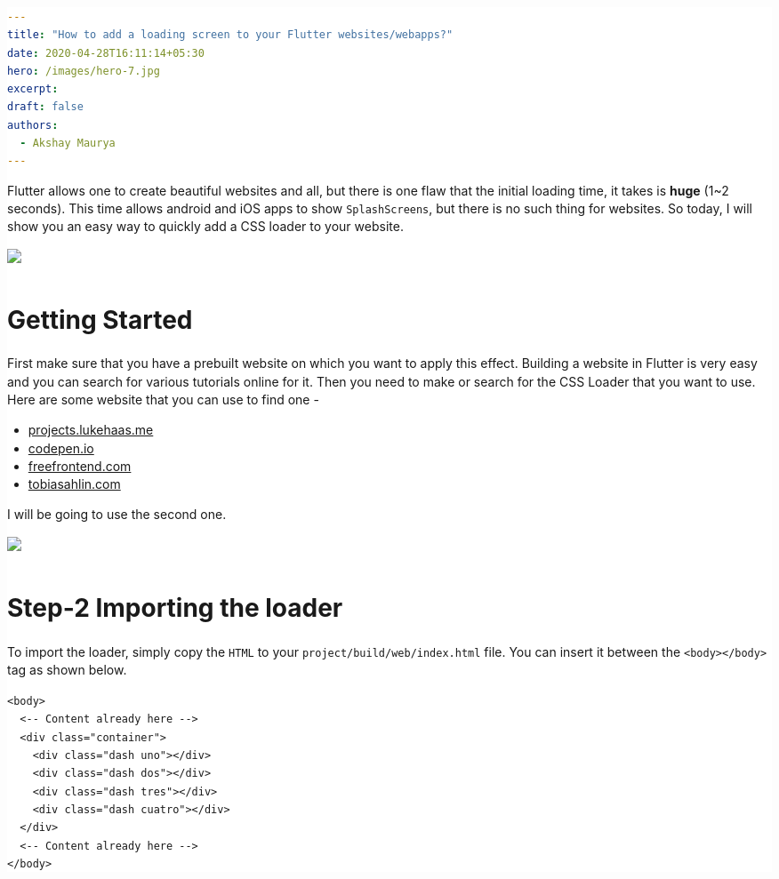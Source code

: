 ```yaml
---
title: "How to add a loading screen to your Flutter websites/webapps?"
date: 2020-04-28T16:11:14+05:30
hero: /images/hero-7.jpg
excerpt:
draft: false
authors:
  - Akshay Maurya
---
```


Flutter allows one to create beautiful websites and all, but there is one flaw that the initial loading time, it takes is **huge** (1~2 seconds). This time allows android and iOS apps to show `SplashScreens`, but there is no such thing for websites. So today, I will show you an easy way to quickly add a CSS loader to your website.

![](/images/loader/1.png)

# Getting Started

First make sure that you have a prebuilt website on which you want to apply this effect. Building a website in Flutter is very easy and you can search for various tutorials online for it. Then you need to make or search for the CSS Loader that you want to use.
Here are some website that you can use to find one -
- [projects.lukehaas.me](https://projects.lukehaas.me/css-loaders/)
- [codepen.io](https://codepen.io/cassidoo/pen/KRdLvL)
- [freefrontend.com](https://freefrontend.com/css-loaders/)
- [tobiasahlin.com](https://tobiasahlin.com/spinkit/)

I will be going to use the second one.

![](/images/loader/2.png)

# Step-2 Importing the loader

To import the loader, simply copy the `HTML` to your `project/build/web/index.html` file.
You can insert it between the `<body></body>` tag as shown below.

```
<body>
  <-- Content already here -->
  <div class="container">
    <div class="dash uno"></div>
    <div class="dash dos"></div>
    <div class="dash tres"></div>
    <div class="dash cuatro"></div>
  </div>
  <-- Content already here -->
</body>
```
